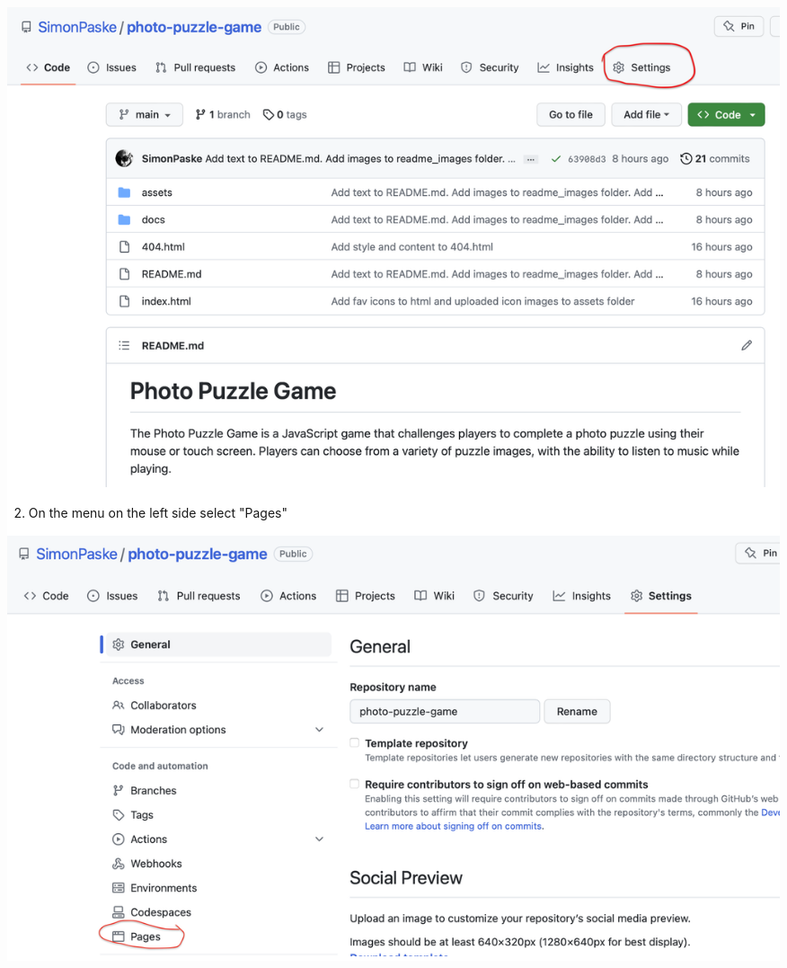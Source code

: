 ![settings](docs/readme_images/deplayment_1.png)

2. On the menu on the left side select "Pages"
   
![pages](docs/readme_images/deplayment_2.png)
